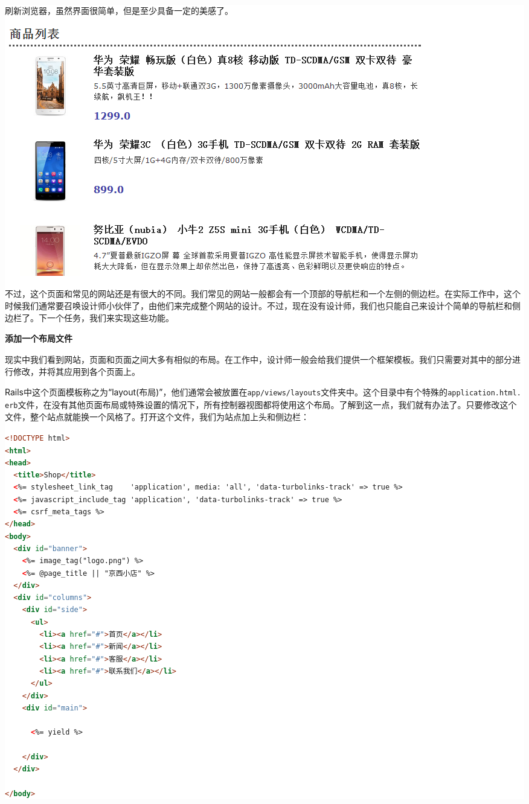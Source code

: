 刷新浏览器，虽然界面很简单，但是至少具备一定的美感了。

![s_32_23](/images/s_32_23.png)

不过，这个页面和常见的网站还是有很大的不同。我们常见的网站一般都会有一个顶部的导航栏和一个左侧的侧边栏。在实际工作中，这个时候我们通常要召唤设计师小伙伴了，由他们来完成整个网站的设计。不过，现在没有设计师，我们也只能自己来设计个简单的导航栏和侧边栏了。下一个任务，我们来实现这些功能。

**添加一个布局文件**

现实中我们看到网站，页面和页面之间大多有相似的布局。在工作中，设计师一般会给我们提供一个框架模板。我们只需要对其中的部分进行修改，并将其应用到各个页面上。

Rails中这个页面模板称之为“layout(布局)”，他们通常会被放置在`app/views/layouts`文件夹中。这个目录中有个特殊的`application.html.erb`文件，在没有其他页面布局或特殊设置的情况下，所有控制器视图都将使用这个布局。了解到这一点，我们就有办法了。只要修改这个文件，整个站点就能换一个风格了。打开这个文件，我们为站点加上头和侧边栏：

``` html
<!DOCTYPE html>
<html>
<head>
  <title>Shop</title>
  <%= stylesheet_link_tag    'application', media: 'all', 'data-turbolinks-track' => true %>
  <%= javascript_include_tag 'application', 'data-turbolinks-track' => true %>
  <%= csrf_meta_tags %>
</head>
<body>
  <div id="banner">
    <%= image_tag("logo.png") %>
    <%= @page_title || "京西小店" %>
  </div>
  <div id="columns">
    <div id="side">
      <ul>
        <li><a href="#">首页</a></li>
        <li><a href="#">新闻</a></li>
        <li><a href="#">客服</a></li>
        <li><a href="#">联系我们</a></li>
      </ul>
    </div>
    <div id="main">

      <%= yield %>

    </div>
  </div>

</body>
```